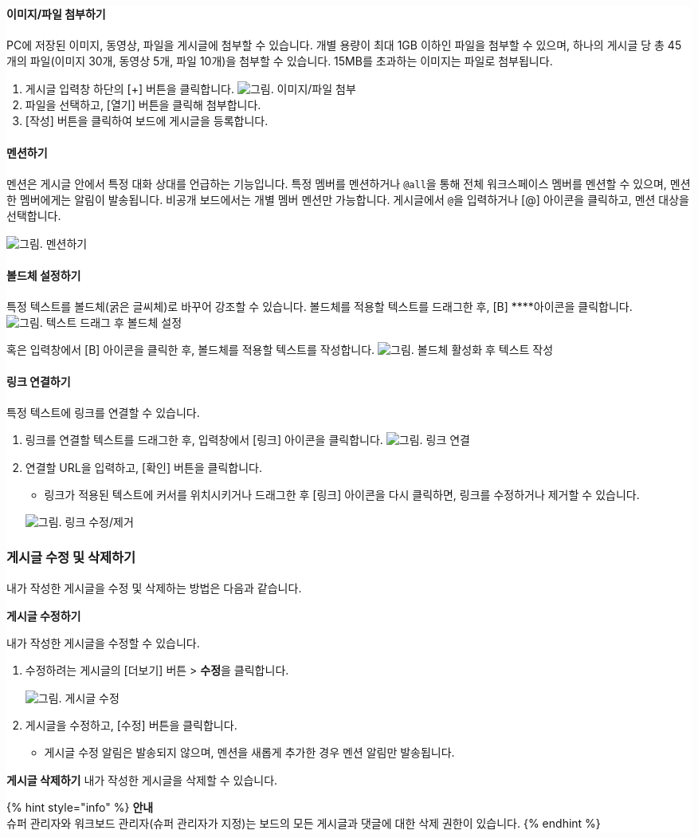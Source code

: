 #### 이미지/파일 첨부하기

PC에 저장된 이미지, 동영상, 파일을 게시글에 첨부할 수 있습니다. 개별 용량이 최대 1GB 이하인 파일을 첨부할 수 있으며, 하나의 게시글 당 총 45개의 파일(이미지 30개, 동영상 5개, 파일 10개)을 첨부할 수 있습니다. 15MB를 초과하는 이미지는 파일로 첨부됩니다.

1. 게시글 입력창 하단의 \[+] 버튼을 클릭합니다. ![그림. 이미지/파일 첨부](https://s3-us-west-2.amazonaws.com/secure.notion-static.com/bd542960-20d9-4ec6-91c6-4892719af6be/Untitled.png)
2. 파일을 선택하고, \[열기] 버튼을 클릭해 첨부합니다.
3. \[작성] 버튼을 클릭하여 보드에 게시글을 등록합니다.

#### 멘션하기

멘션은 게시글 안에서 특정 대화 상대를 언급하는 기능입니다. 특정 멤버를 멘션하거나 `@all`을 통해 전체 워크스페이스 멤버를 멘션할 수 있으며, 멘션한 멤버에게는 알림이 발송됩니다. 비공개 보드에서는 개별 멤버 멘션만 가능합니다. 게시글에서 `@`을 입력하거나 \[@] 아이콘을 클릭하고, 멘션 대상을 선택합니다.

![그림. 멘션하기](https://s3-us-west-2.amazonaws.com/secure.notion-static.com/1c5c36c9-8512-47f5-87e0-9cb66276f40a/.png)

#### 볼드체 설정하기

특정 텍스트를 볼드체(굵은 글씨체)로 바꾸어 강조할 수 있습니다. 볼드체를 적용할 텍스트를 드래그한 후, \[B] \*\*\*\*아이콘을 클릭합니다. ![그림. 텍스트 드래그 후 볼드체 설정](https://s3-us-west-2.amazonaws.com/secure.notion-static.com/f49fcdec-e7fb-4fa2-b802-637e3503c742/Untitled.png)

혹은 입력창에서 \[B] 아이콘을 클릭한 후, 볼드체를 적용할 텍스트를 작성합니다. ![그림. 볼드체 활성화 후 텍스트 작성](https://s3-us-west-2.amazonaws.com/secure.notion-static.com/cc6e7d4b-1a96-4683-ae19-1bb63c8ebcfd/Untitled.png)

#### 링크 연결하기

특정 텍스트에 링크를 연결할 수 있습니다.

1. 링크를 연결할 텍스트를 드래그한 후, 입력창에서 \[링크] 아이콘을 클릭합니다. ![그림. 링크 연결](https://s3-us-west-2.amazonaws.com/secure.notion-static.com/f9eea181-b765-465c-ab8e-f74fd64666e3/Untitled.png)
2.  연결할 URL을 입력하고, \[확인] 버튼을 클릭합니다.

    * 링크가 적용된 텍스트에 커서를 위치시키거나 드래그한 후 \[링크] 아이콘을 다시 클릭하면, 링크를 수정하거나 제거할 수 있습니다.

    ![그림. 링크 수정/제거](https://s3-us-west-2.amazonaws.com/secure.notion-static.com/ca9c0fff-2a3d-4166-8737-629fe3ff3592/Untitled.png)

### 게시글 수정 및 삭제하기

내가 작성한 게시글을 수정 및 삭제하는 방법은 다음과 같습니다.

**게시글 수정하기**

내가 작성한 게시글을 수정할 수 있습니다.

1.  수정하려는 게시글의 \[더보기] 버튼 > **수정**을 클릭합니다.

    ![그림. 게시글 수정](https://s3-us-west-2.amazonaws.com/secure.notion-static.com/20a15c54-4032-4533-adb7-f27757f9ee41/Untitled.png)
2. 게시글을 수정하고, \[수정] 버튼을 클릭합니다.
   * 게시글 수정 알림은 발송되지 않으며, 멘션을 새롭게 추가한 경우 멘션 알림만 발송됩니다.

**게시글 삭제하기** 내가 작성한 게시글을 삭제할 수 있습니다.

{% hint style="info" %}
**안내**\
슈퍼 관리자와 워크보드 관리자(슈퍼 관리자가 지정)는 보드의 모든 게시글과 댓글에 대한 삭제 권한이 있습니다.
{% endhint %}
